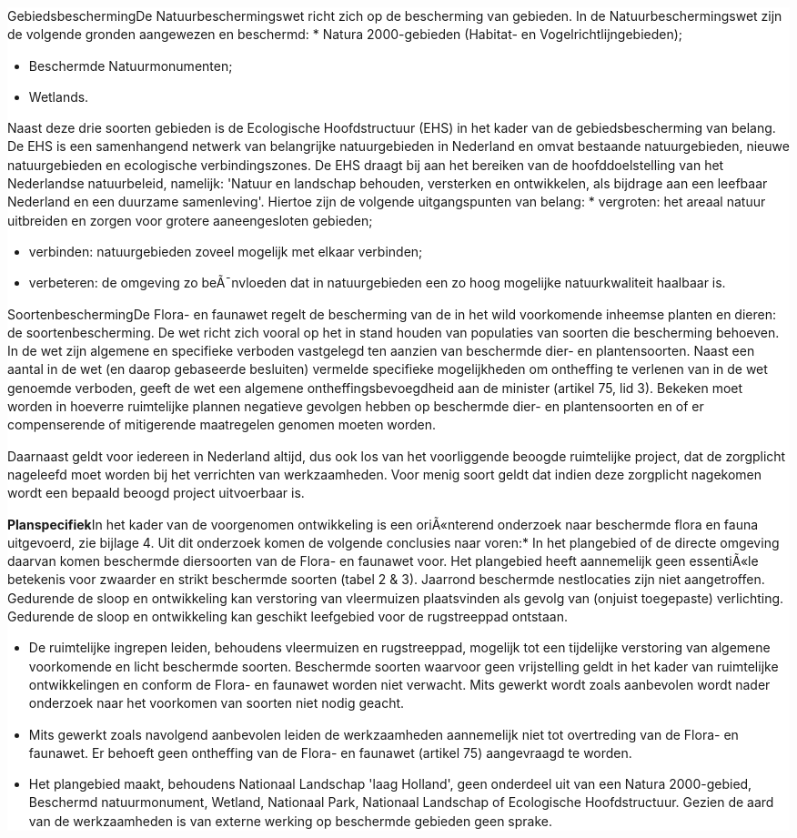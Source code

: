 GebiedsbeschermingDe Natuurbeschermingswet richt zich op de bescherming van gebieden. In de Natuurbeschermingswet zijn de volgende gronden aangewezen en beschermd: * Natura 2000\-gebieden (Habitat\- en Vogelrichtlijngebieden);

* Beschermde Natuurmonumenten;

* Wetlands.

Naast deze drie soorten gebieden is de Ecologische Hoofdstructuur (EHS) in het kader van de gebiedsbescherming van belang. De EHS is een samenhangend netwerk van belangrijke natuurgebieden in Nederland en omvat bestaande natuurgebieden, nieuwe natuurgebieden en ecologische verbindingszones. De EHS draagt bij aan het bereiken van de hoofddoelstelling van het Nederlandse natuurbeleid, namelijk: 'Natuur en landschap behouden, versterken en ontwikkelen, als bijdrage aan een leefbaar Nederland en een duurzame samenleving'. Hiertoe zijn de volgende uitgangspunten van belang: * vergroten: het areaal natuur uitbreiden en zorgen voor grotere aaneengesloten gebieden;

* verbinden: natuurgebieden zoveel mogelijk met elkaar verbinden;

* verbeteren: de omgeving zo beÃ¯nvloeden dat in natuurgebieden een zo hoog mogelijke natuurkwaliteit haalbaar is.

SoortenbeschermingDe Flora\- en faunawet regelt de bescherming van de in het wild voorkomende inheemse planten en dieren: de soortenbescherming. De wet richt zich vooral op het in stand houden van populaties van soorten die bescherming behoeven. In de wet zijn algemene en specifieke verboden vastgelegd ten aanzien van beschermde dier\- en plantensoorten. Naast een aantal in de wet (en daarop gebaseerde besluiten) vermelde specifieke mogelijkheden om ontheffing te verlenen van in de wet genoemde verboden, geeft de wet een algemene ontheffingsbevoegdheid aan de minister (artikel 75, lid 3\). Bekeken moet worden in hoeverre ruimtelijke plannen negatieve gevolgen hebben op beschermde dier\- en plantensoorten en of er compenserende of mitigerende maatregelen genomen moeten worden.

Daarnaast geldt voor iedereen in Nederland altijd, dus ook los van het voorliggende beoogde ruimtelijke project, dat de zorgplicht nageleefd moet worden bij het verrichten van werkzaamheden. Voor menig soort geldt dat indien deze zorgplicht nagekomen wordt een bepaald beoogd project uitvoerbaar is.

**Planspecifiek**In het kader van de voorgenomen ontwikkeling is een oriÃ«nterend onderzoek naar beschermde flora en fauna uitgevoerd, zie bijlage 4. Uit dit onderzoek komen de volgende conclusies naar voren:* In het plangebied of de directe omgeving daarvan komen beschermde diersoorten van de Flora\- en faunawet voor. Het plangebied heeft aannemelijk geen essentiÃ«le betekenis voor zwaarder en strikt beschermde soorten (tabel 2 \& 3\). Jaarrond beschermde nestlocaties zijn niet aangetroffen. Gedurende de sloop en ontwikkeling kan verstoring van vleermuizen plaatsvinden als gevolg van (onjuist toegepaste) verlichting. Gedurende de sloop en ontwikkeling kan geschikt leefgebied voor de rugstreeppad ontstaan.

* De ruimtelijke ingrepen leiden, behoudens vleermuizen en rugstreeppad, mogelijk tot een tijdelijke verstoring van algemene voorkomende en licht beschermde soorten. Beschermde soorten waarvoor geen vrijstelling geldt in het kader van ruimtelijke ontwikkelingen en conform de Flora\- en faunawet worden niet verwacht. Mits gewerkt wordt zoals aanbevolen wordt nader onderzoek naar het voorkomen van soorten niet nodig geacht.

* Mits gewerkt zoals navolgend aanbevolen leiden de werkzaamheden aannemelijk niet tot overtreding van de Flora\- en faunawet. Er behoeft geen ontheffing van de Flora\- en faunawet (artikel 75\) aangevraagd te worden.

* Het plangebied maakt, behoudens Nationaal Landschap 'laag Holland', geen onderdeel uit van een Natura 2000\-gebied, Beschermd natuurmonument, Wetland, Nationaal Park, Nationaal Landschap of Ecologische Hoofdstructuur. Gezien de aard van de werkzaamheden is van externe werking op beschermde gebieden geen sprake.
